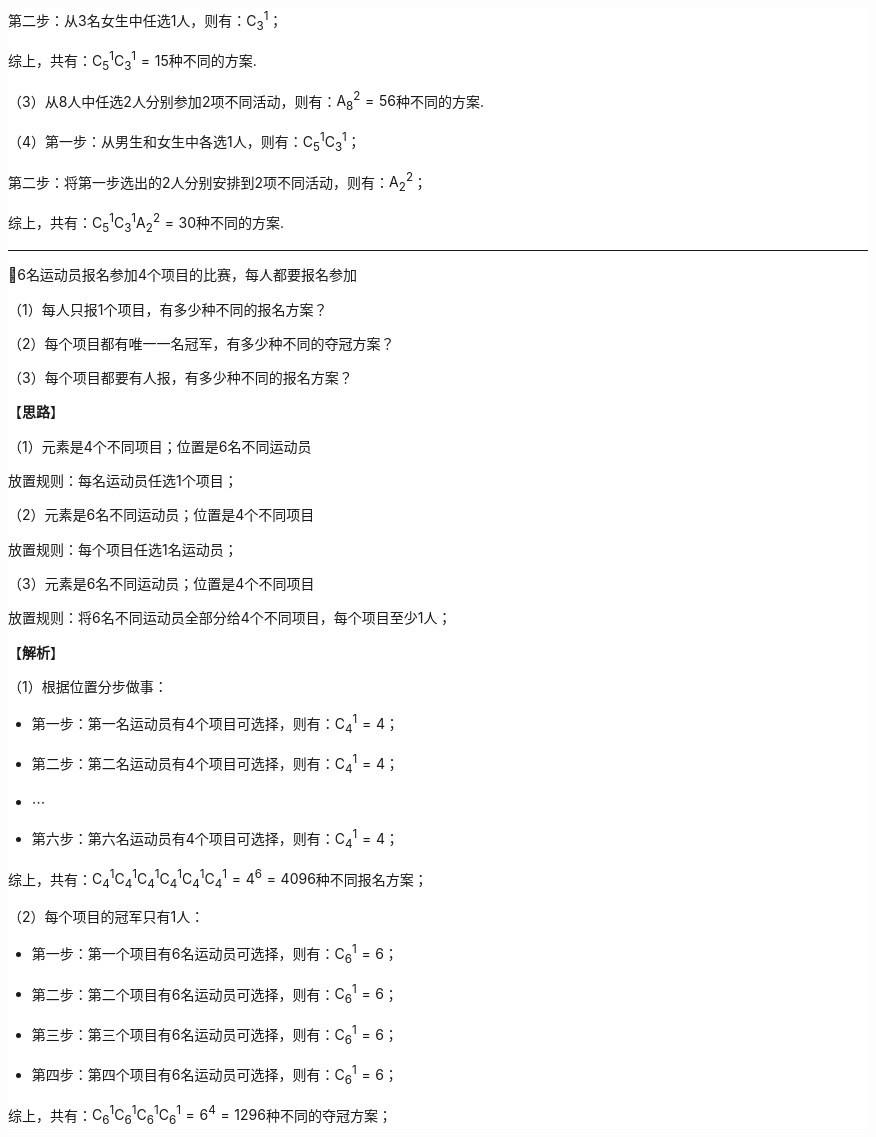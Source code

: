第二步：从$3$名女生中任选$1$人，则有：$\operatorname{C} _{3}^{1}$；

综上，共有：$\operatorname{C} _ {5}^{1}\operatorname{C} _ {3}^{1}=15$种不同的方案.

（3）从$8$人中任选$2$人分别参加$2$项不同活动，则有：$\operatorname{A} _ {8}^{2}=56$种不同的方案.

（4）第一步：从男生和女生中各选$1$人，则有：$\operatorname{C} _ {5}^{1}\operatorname{C} _ {3}^{1}$；

第二步：将第一步选出的$2$人分别安排到$2$项不同活动，则有：$\operatorname{A} _ {2}^{2}$；

综上，共有：$\operatorname{C} _ {5}^{1}\operatorname{C} _ {3}^{1}\operatorname{A} _ {2}^{2}=30$种不同的方案.



---
&#128311;$6$名运动员报名参加$4$个项目的比赛，每人都要报名参加

（1）每人只报$1$个项目，有多少种不同的报名方案？

（2）每个项目都有唯一一名冠军，有多少种不同的夺冠方案？

（3）每个项目都要有人报，有多少种不同的报名方案？

【**思路**】

（1）元素是$4$个不同项目；位置是$6$名不同运动员

放置规则：每名运动员任选$1$个项目；

（2）元素是$6$名不同运动员；位置是$4$个不同项目

放置规则：每个项目任选$1$名运动员；

（3）元素是$6$名不同运动员；位置是$4$个不同项目

放置规则：将$6$名不同运动员全部分给$4$个不同项目，每个项目至少$1$人；

【**解析**】

（1）根据位置分步做事：

- 第一步：第一名运动员有$4$个项目可选择，则有：$\operatorname{C} _{4}^{1}=4$；

- 第二步：第二名运动员有$4$个项目可选择，则有：$\operatorname{C} _{4}^{1}=4$；

- $\cdots$

- 第六步：第六名运动员有$4$个项目可选择，则有：$\operatorname{C} _{4}^{1}=4$；

综上，共有：$\operatorname{C} _ {4}^{1}\operatorname{C} _ {4}^{1}\operatorname{C} _ {4}^{1}\operatorname{C} _ {4}^{1}\operatorname{C} _ {4}^{1}\operatorname{C} _ {4}^{1}={4^6}=4096$种不同报名方案；

（2）每个项目的冠军只有$1$人：

- 第一步：第一个项目有$6$名运动员可选择，则有：$\operatorname{C} _{6}^{1}=6$；

- 第二步：第二个项目有$6$名运动员可选择，则有：$\operatorname{C} _{6}^{1}=6$；

- 第三步：第三个项目有$6$名运动员可选择，则有：$\operatorname{C} _{6}^{1}=6$；

- 第四步：第四个项目有$6$名运动员可选择，则有：$\operatorname{C} _{6}^{1}=6$；

综上，共有：$\operatorname{C} _ {6}^{1}\operatorname{C} _ {6}^{1}\operatorname{C} _ {6}^{1}\operatorname{C} _ {6}^{1}={6^4}=1296$种不同的夺冠方案；
